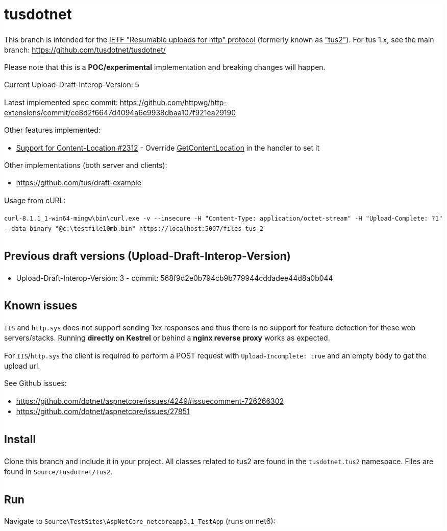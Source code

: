 # tusdotnet

This branch is intended for the [IETF "Resumable uploads for http" protocol](https://github.com/httpwg/http-extensions/blob/main/draft-ietf-httpbis-resumable-upload.md) (formerly known as ["tus2"](https://github.com/tus/tus-v2)). For tus 1.x, see the main branch: https://github.com/tusdotnet/tusdotnet/

Please note that this is a **POC/experimental** implementation and breaking changes will happen.

Current Upload-Draft-Interop-Version: 5

Latest implemented spec commit: https://github.com/httpwg/http-extensions/commit/ce8d2f6647d4094a6e9938dbaa107f921ea29190

Other features implemented:
* [Support for Content-Location #2312](https://github.com/httpwg/http-extensions/issues/2312) - Override [GetContentLocation](https://github.com/tusdotnet/tusdotnet/blob/POC/tus2/Source/TestSites/AspNetCore_netcoreapp3.1_TestApp/MyTusHandler.cs#L73) in the handler to set it

Other implementations (both server and clients): 
* https://github.com/tus/draft-example

Usage from cURL: 
```
curl-8.1.1_1-win64-mingw\bin\curl.exe -v --insecure -H "Content-Type: application/octet-stream" -H "Upload-Complete: ?1" --data-binary "@c:\testfile10mb.bin" https://localhost:5007/files-tus-2
```

## Previous draft versions (Upload-Draft-Interop-Version)
* Upload-Draft-Interop-Version: 3 - commit: 568f9d2e0b794cb9b779944cddadee44d8a0b044

## Known issues

`IIS` and `http.sys` does not support sending 1xx responses and thus there is no support for feature detection for these web servers/stacks. 
Running **directly on Kestrel** or behind a **nginx reverse proxy** works as expected.

For `IIS`/`http.sys` the client is required to perform a POST request with `Upload-Incomplete: true` and an empty body to get the upload url.

See Github issues:
* https://github.com/dotnet/aspnetcore/issues/4249#issuecomment-726266302
* https://github.com/dotnet/aspnetcore/issues/27851

## Install

Clone this branch and include it in your project. All classes related to tus2 are found in the `tusdotnet.tus2` namespace. Files are found in `Source/tusdotnet/tus2`.

## Run

Navigate to `Source\TestSites\AspNetCore_netcoreapp3.1_TestApp` (runs on net6):
